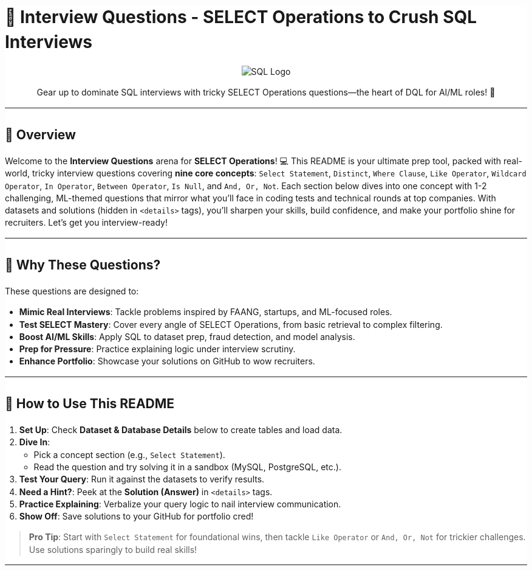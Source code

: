 # 🎯 Interview Questions - SELECT Operations to Crush SQL Interviews

<div align="center">
  <img src="https://img.shields.io/badge/SQL-4479A1?style=for-the-badge&logo=postgresql&logoColor=white" alt="SQL Logo" />
</div>

<p align="center">Gear up to dominate SQL interviews with tricky SELECT Operations questions—the heart of DQL for AI/ML roles! 🚀</p>

---

## 🌟 Overview

Welcome to the **Interview Questions** arena for **SELECT Operations**! 💻 This README is your ultimate prep tool, packed with real-world, tricky interview questions covering **nine core concepts**: `Select Statement`, `Distinct`, `Where Clause`, `Like Operator`, `Wildcard Operator`, `In Operator`, `Between Operator`, `Is Null`, and `And, Or, Not`. Each section below dives into one concept with 1-2 challenging, ML-themed questions that mirror what you’ll face in coding tests and technical rounds at top companies. With datasets and solutions (hidden in `<details>` tags), you’ll sharpen your skills, build confidence, and make your portfolio shine for recruiters. Let’s get you interview-ready!

---

## 🎯 Why These Questions?

These questions are designed to:
- **Mimic Real Interviews**: Tackle problems inspired by FAANG, startups, and ML-focused roles.
- **Test SELECT Mastery**: Cover every angle of SELECT Operations, from basic retrieval to complex filtering.
- **Boost AI/ML Skills**: Apply SQL to dataset prep, fraud detection, and model analysis.
- **Prep for Pressure**: Practice explaining logic under interview scrutiny.
- **Enhance Portfolio**: Showcase your solutions on GitHub to wow recruiters.

---

## 🚀 How to Use This README

1. **Set Up**: Check **Dataset & Database Details** below to create tables and load data.
2. **Dive In**:
   - Pick a concept section (e.g., `Select Statement`).
   - Read the question and try solving it in a sandbox (MySQL, PostgreSQL, etc.).
3. **Test Your Query**: Run it against the datasets to verify results.
4. **Need a Hint?**: Peek at the **Solution (Answer)** in `<details>` tags.
5. **Practice Explaining**: Verbalize your query logic to nail interview communication.
6. **Show Off**: Save solutions to your GitHub for portfolio cred!

> **Pro Tip**: Start with `Select Statement` for foundational wins, then tackle `Like Operator` or `And, Or, Not` for trickier challenges. Use solutions sparingly to build real skills!

---

